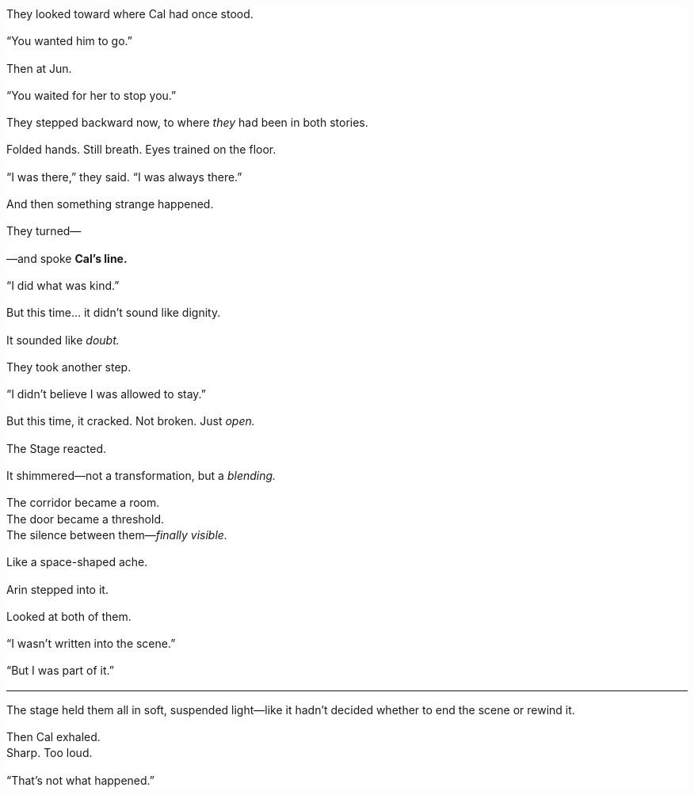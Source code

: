They looked toward where Cal had once stood.

“You wanted him to go.”

Then at Jun.

“You waited for her to stop you.”

They stepped backward now, to where _they_ had been in both stories.

Folded hands.
Still breath.
Eyes trained on the floor.

“I was there,” they said.
“I was always there.”

And then something strange happened.

They turned—

—and spoke **Cal’s line.**

“I did what was kind.”

But this time… it didn’t sound like dignity.

It sounded like _doubt._

They took another step.

“I didn’t believe I was allowed to stay.”

But this time, it cracked. Not broken. Just _open._

The Stage reacted.

It shimmered—not a transformation, but a _blending._

The corridor became a room.  
The door became a threshold.  
The silence between them—_finally visible._

Like a space-shaped ache.

Arin stepped into it.

Looked at both of them.

“I wasn’t written into the scene.”

“But I was part of it.”

---

The stage held them all in soft, suspended light—like it hadn’t decided whether to end the scene or rewind it.

Then Cal exhaled.  
Sharp. Too loud.

“That’s not what happened.”
